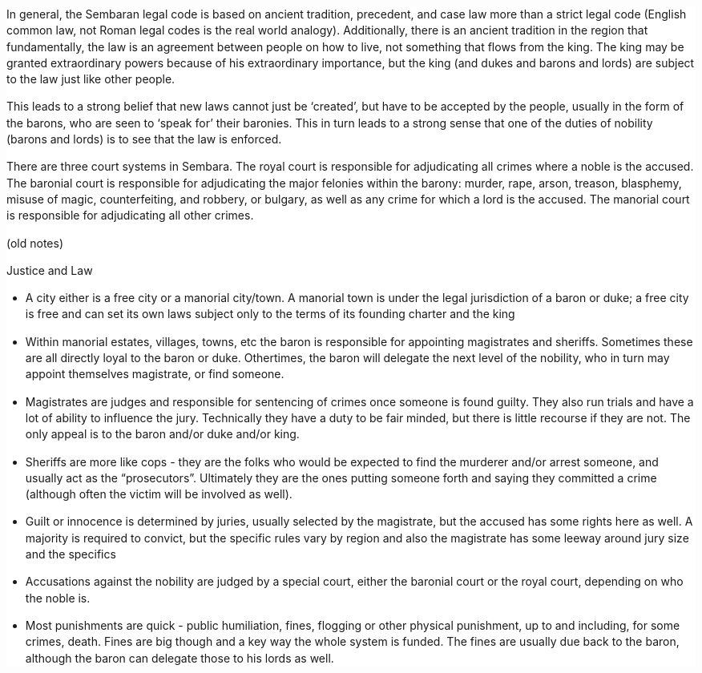 
In general, the Sembaran legal code is based on ancient tradition, precedent, and case law more than a strict legal code (English common law, not Roman legal codes is the real world analogy). Additionally, there is an ancient tradition in the region that fundamentally, the law is an agreement between people on how to live, not something that flows from the king. The king may be granted extraordinary powers because of his extraordinary importance, but the king (and dukes and barons and lords) are subject to the law just like other people. 

  

This leads to a strong belief that new laws cannot just be ‘created’, but have to be accepted by the people, usually in the form of the barons, who are seen to ‘speak for’ their baronies. This in turn leads to a strong sense that one of the duties of nobility (barons and lords) is to see that the law is enforced.

  

There are three court systems in Sembara. The royal court is responsible for adjudicating all crimes where a noble is the accused. The baronial court is responsible for adjudicating the major felonies within the barony: murder, rape, arson, treason, blasphemy, misuse of magic, counterfeiting, and robbery, or bulgary, as well as any crime for which a lord is the accused. The manorial court is responsible for adjudicating all other crimes. 

  
  

(old notes)

Justice and Law

- A city either is a free city or a manorial city/town. A manorial town is under the legal jurisdiction of a baron or duke; a free city is free and can set its own laws subject only to the terms of its founding charter and the king
    
- Within manorial estates, villages, towns, etc the baron is responsible for appointing magistrates and sheriffs. Sometimes these are all directly loyal to the baron or duke. Othertimes, the baron will delegate the next level of the nobility, who in turn may appoint themselves magistrate, or find someone.
    
- Magistrates are judges and responsible for sentencing of crimes once someone is found guilty. They also run trials and have a lot of ability to influence the jury. Technically they have a duty to be fair minded, but there is little recourse if they are not. The only appeal is to the baron and/or duke and/or king. 
    
- Sheriffs are more like cops - they are the folks who would be expected to find the murderer and/or arrest someone, and usually act as the “prosecutors”. Ultimately they are the ones putting someone forth and saying they committed a crime (although often the victim will be involved as well). 
    
- Guilt or innocence is determined by juries, usually selected by the magistrate, but the accused has some rights here as well. A majority is required to convict, but the specific rules vary by region and also the magistrate has some leeway around jury size and the specifics
    
- Accusations against the nobility are judged by a special court, either the baronial court or the royal court, depending on who the noble is. 
    
- Most punishments are quick - public humiliation, fines, flogging or other physical punishment, up to and including, for some crimes, death. Fines are big though and a key way the whole system is funded. The fines are usually due back to the baron, although the baron can delegate those to his lords as well.
    